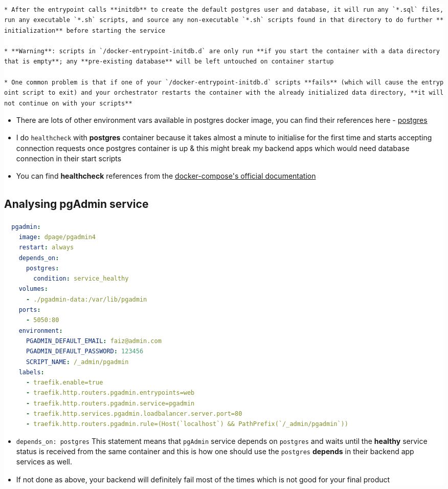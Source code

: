     * After the entrypoint calls **initdb** to create the default postgres user and database, it will run any `*.sql` files, run any executable `*.sh` scripts, and source any non-executable `*.sh` scripts found in that directory to do further **initialization** before starting the service
        
    * **Warning**: scripts in `/docker-entrypoint-initdb.d` are only run **if you start the container with a data directory that is empty**; any **pre-existing database** will be left untouched on container startup
        
    * One common problem is that if one of your `/docker-entrypoint-initdb.d` scripts **fails** (which will cause the entrypoint script to exit) and your orchestrator restarts the container with the already initialized data directory, **it will not continue on with your scripts**
        
* There are lots of other environment vars available in postgres docker image, you can find their references here - [postgres](https://hub.docker.com/_/postgres)
    
* I do `healthcheck` with **postgres** container because it takes almost a minute to initialise for the first time and starts accepting connection requests once postgres container is up & this might break my backend apps which would need database connection in their start scripts
    
* You can find **healthcheck** references from the [docker-compose's official documentation](https://docs.docker.com/compose/compose-file/compose-file-v3/#healthcheck)
    

## Analysing pgAdmin service

```yml
  pgadmin:
    image: dpage/pgadmin4
    restart: always
    depends_on:
      postgres:
        condition: service_healthy
    volumes:
      - ./pgadmin-data:/var/lib/pgadmin
    ports:
      - 5050:80
    environment:
      PGADMIN_DEFAULT_EMAIL: faiz@admin.com
      PGADMIN_DEFAULT_PASSWORD: 123456
      SCRIPT_NAME: /_admin/pgadmin
    labels:
      - traefik.enable=true
      - traefik.http.routers.pgadmin.entrypoints=web
      - traefik.http.routers.pgadmin.service=pgadmin
      - traefik.http.services.pgadmin.loadbalancer.server.port=80
      - traefik.http.routers.pgadmin.rule=(Host(`localhost`) && PathPrefix(`/_admin/pgadmin`))
```

* `depends_on: postgres` This statement means that `pgAdmin` service depends on `postgres` and waits until the **healthy** service status is received from the same container and this is how one should use the `postgres` **depends** in their backend app services as well.
    
* If not done as above, your backend will definitely fail most of the times which is not good for your final product
    
